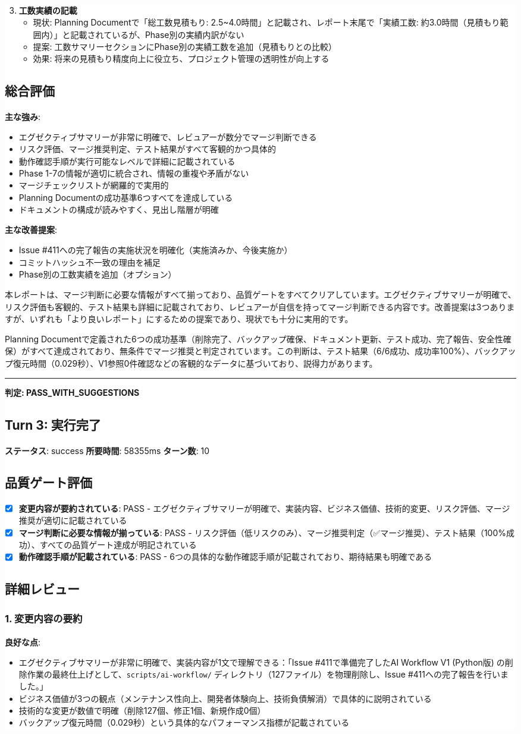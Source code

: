 3. **工数実績の記載**
   - 現状: Planning Documentで「総工数見積もり: 2.5~4.0時間」と記載され、レポート末尾で「実績工数: 約3.0時間（見積もり範囲内）」と記載されているが、Phase別の実績内訳がない
   - 提案: 工数サマリーセクションにPhase別の実績工数を追加（見積もりとの比較）
   - 効果: 将来の見積もり精度向上に役立ち、プロジェクト管理の透明性が向上する

## 総合評価

**主な強み**:
- エグゼクティブサマリーが非常に明確で、レビュアーが数分でマージ判断できる
- リスク評価、マージ推奨判定、テスト結果がすべて客観的かつ具体的
- 動作確認手順が実行可能なレベルで詳細に記載されている
- Phase 1-7の情報が適切に統合され、情報の重複や矛盾がない
- マージチェックリストが網羅的で実用的
- Planning Documentの成功基準6つすべてを達成している
- ドキュメントの構成が読みやすく、見出し階層が明確

**主な改善提案**:
- Issue #411への完了報告の実施状況を明確化（実施済みか、今後実施か）
- コミットハッシュ不一致の理由を補足
- Phase別の工数実績を追加（オプション）

本レポートは、マージ判断に必要な情報がすべて揃っており、品質ゲートをすべてクリアしています。エグゼクティブサマリーが明確で、リスク評価も客観的、テスト結果も詳細に記載されており、レビュアーが自信を持ってマージ判断できる内容です。改善提案は3つありますが、いずれも「より良いレポート」にするための提案であり、現状でも十分に実用的です。

Planning Documentで定義された6つの成功基準（削除完了、バックアップ確保、ドキュメント更新、テスト成功、完了報告、安全性確保）がすべて達成されており、無条件でマージ推奨と判定されています。この判断は、テスト結果（6/6成功、成功率100%）、バックアップ復元時間（0.029秒）、V1参照0件確認などの客観的なデータに基づいており、説得力があります。

---
**判定: PASS_WITH_SUGGESTIONS**

## Turn 3: 実行完了

**ステータス**: success
**所要時間**: 58355ms
**ターン数**: 10

## 品質ゲート評価

- [x] **変更内容が要約されている**: PASS - エグゼクティブサマリーが明確で、実装内容、ビジネス価値、技術的変更、リスク評価、マージ推奨が適切に記載されている
- [x] **マージ判断に必要な情報が揃っている**: PASS - リスク評価（低リスクのみ）、マージ推奨判定（✅マージ推奨）、テスト結果（100%成功）、すべての品質ゲート達成が明記されている
- [x] **動作確認手順が記載されている**: PASS - 6つの具体的な動作確認手順が記載されており、期待結果も明確である

## 詳細レビュー

### 1. 変更内容の要約

**良好な点**:
- エグゼクティブサマリーが非常に明確で、実装内容が1文で理解できる：「Issue #411で準備完了したAI Workflow V1 (Python版) の削除作業の最終仕上げとして、`scripts/ai-workflow/` ディレクトリ（127ファイル）を物理削除し、Issue #411への完了報告を行いました。」
- ビジネス価値が3つの観点（メンテナンス性向上、開発者体験向上、技術負債解消）で具体的に説明されている
- 技術的な変更が数値で明確（削除127個、修正1個、新規作成0個）
- バックアップ復元時間（0.029秒）という具体的なパフォーマンス指標が記載されている
